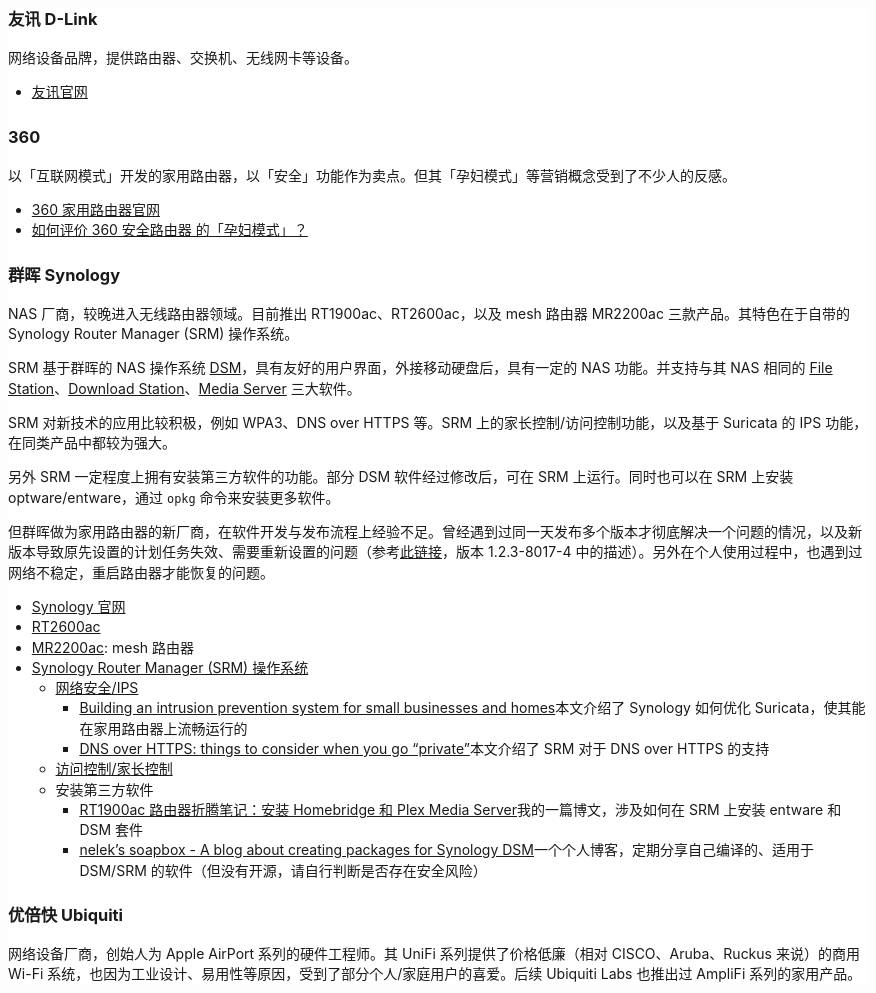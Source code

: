### 友讯 D-Link

网络设备品牌，提供路由器、交换机、无线网卡等设备。

- [友讯官网](http://www.dlink.com.cn/)

### 360

以「互联网模式」开发的家用路由器，以「安全」功能作为卖点。但其「孕妇模式」等营销概念受到了不少人的反感。

- [360 家用路由器官网](https://luyou.360.cn/)
- [如何评价 360 安全路由器 的「孕妇模式」？](https://www.zhihu.com/question/31207364)

### 群晖 Synology

NAS 厂商，较晚进入无线路由器领域。目前推出 RT1900ac、RT2600ac，以及 mesh 路由器 MR2200ac 三款产品。其特色在于自带的 Synology Router Manager (SRM) 操作系统。

SRM 基于群晖的 NAS 操作系统 [DSM](https://www.synology.com/zh-cn/dsm)，具有友好的用户界面，外接移动硬盘后，具有一定的 NAS 功能。并支持与其 NAS 相同的 [File Station](https://www.synology.com/zh-cn/knowledgebase/DSM/help/FileStation/FileBrowser_desc)、[Download Station](https://www.synology.com/zh-cn/knowledgebase/DSM/help/DownloadStation/DownloadStation_desc)、[Media Server](https://www.synology.com/zh-cn/knowledgebase/DSM/help/MediaServer/application_mediaserver_desc) 三大软件。

SRM 对新技术的应用比较积极，例如 WPA3、DNS over HTTPS 等。SRM 上的家长控制/访问控制功能，以及基于 Suricata 的 IPS 功能，在同类产品中都较为强大。

另外 SRM 一定程度上拥有安装第三方软件的功能。部分 DSM 软件经过修改后，可在 SRM 上运行。同时也可以在 SRM 上安装 optware/entware，通过 `opkg` 命令来安装更多软件。

但群晖做为家用路由器的新厂商，在软件开发与发布流程上经验不足。曾经遇到过同一天发布多个版本才彻底解决一个问题的情况，以及新版本导致原先设置的计划任务失效、需要重新设置的问题（参考[此链接](https://www.synology.com/en-uk/releaseNote/RT2600ac)，版本 1.2.3-8017-4 中的描述）。另外在个人使用过程中，也遇到过网络不稳定，重启路由器才能恢复的问题。

- [Synology 官网](https://www.synology.com/zh-cn)
- [RT2600ac](https://www.synology.com/en-us/products/RT2600ac)
- [MR2200ac](https://www.synology.com/en-us/products/MR2200ac): mesh 路由器
- [Synology Router Manager (SRM) 操作系统](https://www.synology.com/zh-cn/srm)
    - [网络安全/IPS](https://www.synology.com/zh-cn/srm/feature/secure_network_foundation)
        - [Building an intrusion prevention system for small businesses and homes](https://blog.synology.com/building-an-intrusion-prevention-system-for-small-businesses-and-homes/)本文介绍了 Synology 如何优化 Suricata，使其能在家用路由器上流畅运行的
        - [DNS over HTTPS: things to consider when you go “private”](https://blog.synology.com/dns-over-https/)本文介绍了 SRM 对于 DNS over HTTPS 的支持
    - [访问控制/家长控制](https://www.synology.com/zh-cn/srm/feature/device_content_control)
    - 安装第三方软件
        - [RT1900ac 路由器折腾笔记：安装 Homebridge 和 Plex Media Server](https://blanboom.org/2017/plex-on-rt1900ac/)我的一篇博文，涉及如何在 SRM 上安装 entware 和 DSM 套件
        - [nelek’s soapbox - A blog about creating packages for Synology DSM](https://synopackages.wordpress.com/)一个个人博客，定期分享自己编译的、适用于 DSM/SRM 的软件（但没有开源，请自行判断是否存在安全风险）

### 优倍快 Ubiquiti

网络设备厂商，创始人为 Apple AirPort 系列的硬件工程师。其 UniFi 系列提供了价格低廉（相对 CISCO、Aruba、Ruckus 来说）的商用 Wi-Fi 系统，也因为工业设计、易用性等原因，受到了部分个人/家庭用户的喜爱。后续 Ubiquiti Labs 也推出过 AmpliFi 系列的家用产品。
